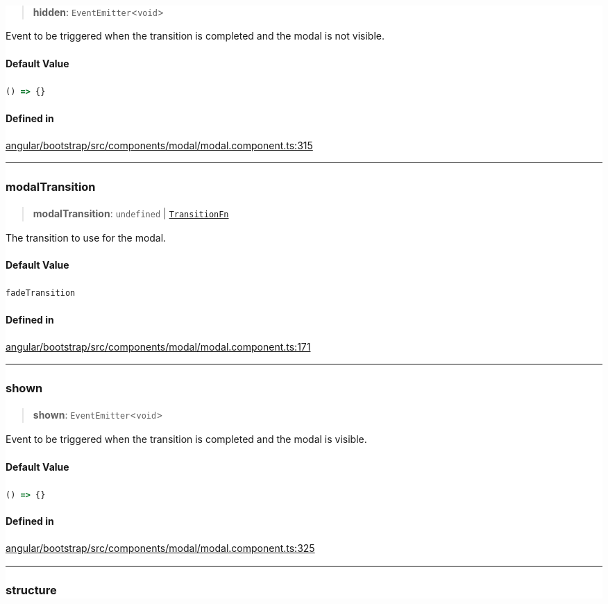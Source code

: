 > **hidden**: `EventEmitter`\<`void`\>

Event to be triggered when the transition is completed and the modal is not visible.

#### Default Value

```ts
() => {}
```

#### Defined in

[angular/bootstrap/src/components/modal/modal.component.ts:315](https://github.com/AmadeusITGroup/AgnosUI/blob/62930eed3632227ebcbeaa3d15f0346ef21c04ba/angular/bootstrap/src/components/modal/modal.component.ts#L315)

***

### modalTransition

> **modalTransition**: `undefined` \| [`TransitionFn`](../type-aliases/TransitionFn.md)

The transition to use for the modal.

#### Default Value

`fadeTransition`

#### Defined in

[angular/bootstrap/src/components/modal/modal.component.ts:171](https://github.com/AmadeusITGroup/AgnosUI/blob/62930eed3632227ebcbeaa3d15f0346ef21c04ba/angular/bootstrap/src/components/modal/modal.component.ts#L171)

***

### shown

> **shown**: `EventEmitter`\<`void`\>

Event to be triggered when the transition is completed and the modal is visible.

#### Default Value

```ts
() => {}
```

#### Defined in

[angular/bootstrap/src/components/modal/modal.component.ts:325](https://github.com/AmadeusITGroup/AgnosUI/blob/62930eed3632227ebcbeaa3d15f0346ef21c04ba/angular/bootstrap/src/components/modal/modal.component.ts#L325)

***

### structure
